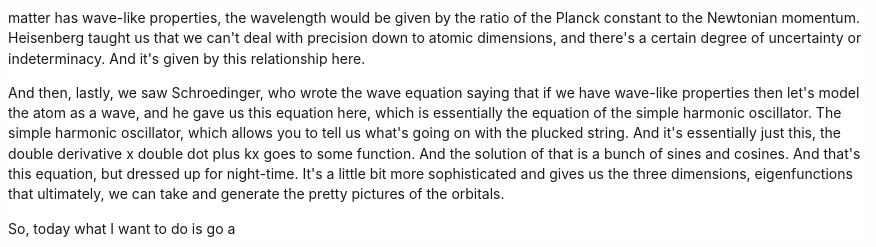   <span m="163780">matter</span> <span m="164210">has</span> <span m="164840">wave-like</span>
  <span m="165370">properties,</span> <span m="166010">the</span> <span m="166100">wavelength</span>
  <span m="166630">would</span> <span m="166760">be</span> <span m="166860">given</span>
  <span m="167120">by</span> <span m="167270">the</span> <span m="167380">ratio</span>
  <span m="167950">of</span> <span m="168170">the</span> <span m="168330">Planck</span>
  <span m="168700">constant</span> <span m="169560">to</span> <span m="169730">the</span>
  <span m="169870">Newtonian</span> <span m="170500">momentum.</span> <span m="172160">Heisenberg</span>
  <span m="172350">taught</span> <span m="173110">us</span> <span m="173290">that</span>
  <span m="173510">we</span> <span m="173660">can't</span> <span m="174290">deal</span>
  <span m="174620">with</span> <span m="174840">precision</span> <span m="175400">down</span>
  <span m="175660">to</span> <span m="175760">atomic</span> <span m="176210">dimensions,</span>
  <span m="177100">and</span> <span m="177280">there's</span> <span m="177400">a</span>
  <span m="177480">certain</span> <span m="177770">degree</span> <span m="178060">of</span>
  <span m="178150">uncertainty</span> <span m="178920">or</span> <span m="179080">indeterminacy.</span>
  <span m="180420">And</span> <span m="180560">it's</span> <span m="180690">given</span>
  <span m="180970">by</span> <span m="181730">this</span> <span m="182030">relationship</span>
  <span m="182770">here.</span></p><p><span m="183650">And</span> <span m="183850">then,</span>
  <span m="183960">lastly,</span> <span m="184430">we</span> <span m="184570">saw</span>
  <span m="184900">Schroedinger,</span> <span m="185380">who</span> <span m="186030">wrote</span>
  <span m="186460">the</span> <span m="186540">wave</span> <span m="186950">equation</span>
  <span m="187520">saying</span> <span m="187920">that</span> <span m="188140">if</span>
  <span m="188390">we</span> <span m="188540">have</span> <span m="189170">wave-like</span>
  <span m="189770">properties</span> <span m="190440">then</span> <span m="190600">let's</span>
  <span m="191200">model</span> <span m="191680">the</span> <span m="191820">atom</span>
  <span m="192860">as</span> <span m="193160">a</span> <span m="193230">wave,</span>
  <span m="193980">and</span> <span m="194450">he</span> <span m="194590">gave</span>
  <span m="194860">us</span> <span m="194990">this</span> <span m="195210">equation</span>
  <span m="195750">here,</span> <span m="196070">which</span> <span m="196700">is</span>
  <span m="196970">essentially</span> <span m="197940">the</span> <span m="198160">equation</span>
  <span m="198670">of</span> <span m="198880">the</span> <span m="199150">simple</span>
  <span m="199590">harmonic</span> <span m="200110">oscillator.</span> <span m="201172">The</span>
  <span m="201510">simple</span> <span m="201880">harmonic</span> <span m="202390">oscillator,</span>
  <span m="203050">which</span> <span m="203770">allows</span> <span m="204250">you</span>
  <span m="204370">to</span> <span m="204510">tell</span> <span m="204750">us</span>
  <span m="205650">what's</span> <span m="205950">going</span> <span m="206240">on</span>
  <span m="206500">with</span> <span m="206650">the</span> <span m="206730">plucked</span>
  <span m="207080">string.</span> <span m="207630">And</span> <span m="207790">it's</span>
  <span m="208090">essentially</span> <span m="208620">just</span> <span m="208900">this,</span>
  <span m="209260">the</span> <span m="209840">double</span> <span m="210200">derivative</span>
  <span m="210750">x</span> <span m="211670">double</span> <span m="211940">dot</span>
  <span m="212330">plus</span> <span m="212500">kx</span> <span m="213040">goes</span>
  <span m="213300">to</span> <span m="213420">some</span> <span m="214050">function.</span>
  <span m="214670">And</span> <span m="214790">the</span> <span m="214860">solution</span>
  <span m="215440">of</span> <span m="215510">that</span> <span m="215760">is</span>
  <span m="216080">a</span> <span m="216170">bunch</span> <span m="216460">of</span>
  <span m="217280">sines</span> <span m="217780">and</span> <span m="217910">cosines.</span>
  <span m="218610">And</span> <span m="218730">that's</span> <span m="218950">this</span>
  <span m="219260">equation,</span> <span m="219830">but</span> <span m="220040">dressed</span>
  <span m="220440">up</span> <span m="221130">for</span> <span m="221320">night-time.</span>
  <span m="221910">It's</span> <span m="222030">a</span> <span m="222090">little</span>
  <span m="222290">bit</span> <span m="222470">more</span> <span m="222680">sophisticated</span>
  <span m="223910">and</span> <span m="224340">gives</span> <span m="224570">us</span>
  <span m="224790">the</span> <span m="225040">three</span> <span m="225330">dimensions,</span>
  <span m="226980">eigenfunctions</span> <span m="227740">that</span> <span m="227890">ultimately,</span>
  <span m="228510">we</span> <span m="228700">can</span> <span m="229020">take</span>
  <span m="229660">and</span> <span m="230010">generate</span> <span m="230590">the</span>
  <span m="230870">pretty</span> <span m="231110">pictures</span> <span m="231650">of</span>
  <span m="231800">the</span> <span m="231910">orbitals.</span></p><p><span m="233020">So,</span>
  <span m="233440">today</span> <span m="233720">what</span> <span m="233890">I</span>
  <span m="233930">want</span> <span m="234150">to</span> <span m="234220">do</span>
  <span m="234490">is</span> <span m="235160">go</span> <span m="235580">a</span>